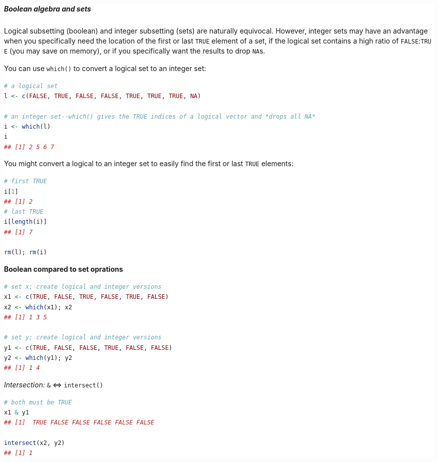 ##### Boolean algebra and sets

Logical subsetting (boolean) and integer subsetting (sets) are naturally 
equivocal. However, integer sets may have an advantage when you specifically need the location 
of the first or last `TRUE` element of a set, if the logical set contains a high ratio 
of `FALSE`:`TRUE` (you may save on memory), or if you specifically want the results to drop
`NA`s.

You can use `which()` to convert a logical set to an integer set:

```r
# a logical set
l <- c(FALSE, TRUE, FALSE, FALSE, TRUE, TRUE, TRUE, NA)

# an integer set--which() gives the TRUE indices of a logical vector and *drops all NA*
i <- which(l)
i
## [1] 2 5 6 7
```

You might convert a logical to an integer set to easily find the first or last `TRUE` elements:

```r
# first TRUE
i[1]
## [1] 2
# last TRUE
i[length(i)]
## [1] 7

rm(l); rm(i)
```

**Boolean compared to set oprations**


```r
# set x; create logical and integer versions
x1 <- c(TRUE, FALSE, TRUE, FALSE, TRUE, FALSE)
x2 <- which(x1); x2
## [1] 1 3 5

# set y; create logical and integer versions
y1 <- c(TRUE, FALSE, FALSE, TRUE, FALSE, FALSE)
y2 <- which(y1); y2
## [1] 1 4
```

*Intersection:* `&` $\Leftrightarrow$ `intersect()`


```r
# both must be TRUE
x1 & y1
## [1]  TRUE FALSE FALSE FALSE FALSE FALSE

intersect(x2, y2)
## [1] 1
```
